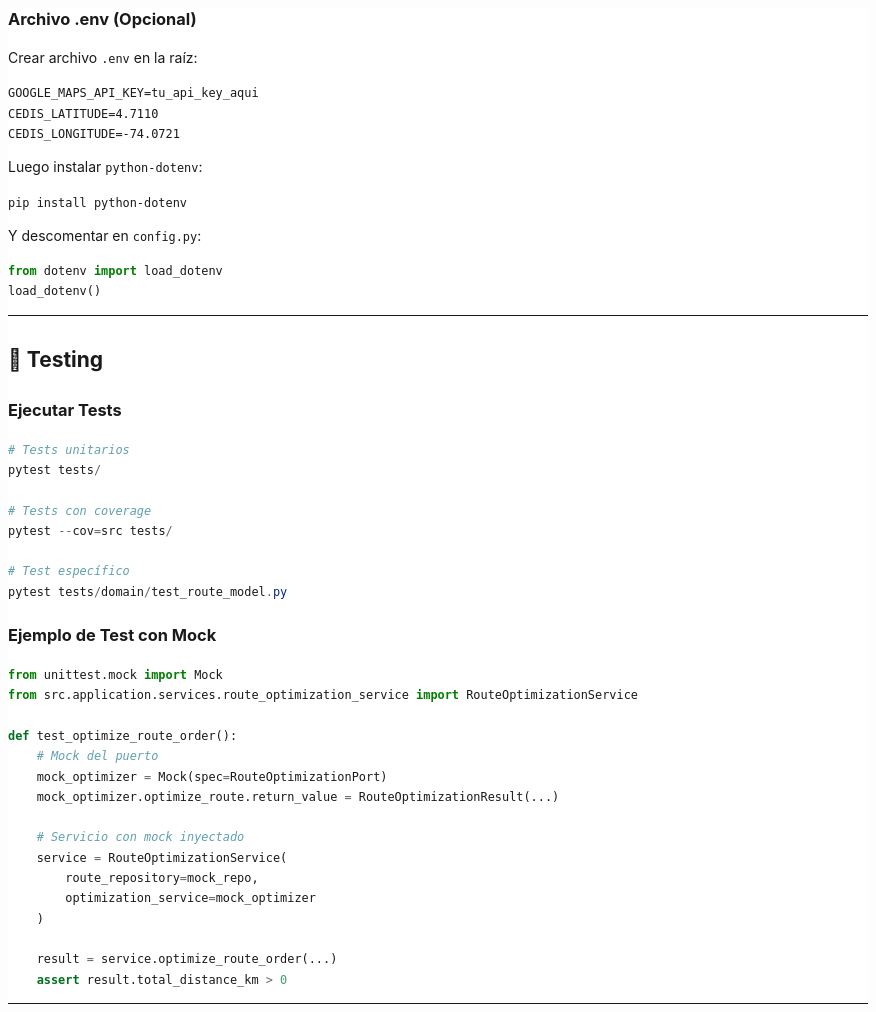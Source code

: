 ### Archivo .env (Opcional)

Crear archivo `.env` en la raíz:

```env
GOOGLE_MAPS_API_KEY=tu_api_key_aqui
CEDIS_LATITUDE=4.7110
CEDIS_LONGITUDE=-74.0721
```

Luego instalar `python-dotenv`:

```powershell
pip install python-dotenv
```

Y descomentar en `config.py`:

```python
from dotenv import load_dotenv
load_dotenv()
```

---

## 🧪 Testing

### Ejecutar Tests

```powershell
# Tests unitarios
pytest tests/

# Tests con coverage
pytest --cov=src tests/

# Test específico
pytest tests/domain/test_route_model.py
```

### Ejemplo de Test con Mock

```python
from unittest.mock import Mock
from src.application.services.route_optimization_service import RouteOptimizationService

def test_optimize_route_order():
    # Mock del puerto
    mock_optimizer = Mock(spec=RouteOptimizationPort)
    mock_optimizer.optimize_route.return_value = RouteOptimizationResult(...)
    
    # Servicio con mock inyectado
    service = RouteOptimizationService(
        route_repository=mock_repo,
        optimization_service=mock_optimizer
    )
    
    result = service.optimize_route_order(...)
    assert result.total_distance_km > 0
```

---